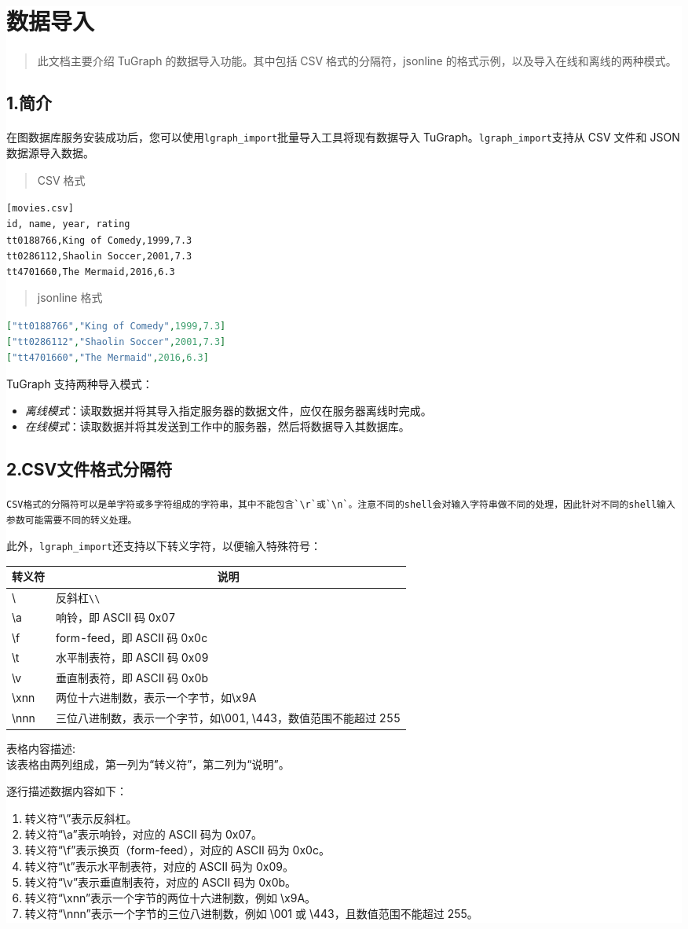 # 数据导入

> 此文档主要介绍 TuGraph 的数据导入功能。其中包括 CSV 格式的分隔符，jsonline 的格式示例，以及导入在线和离线的两种模式。

## 1.简介

在图数据库服务安装成功后，您可以使用`lgraph_import`批量导入工具将现有数据导入 TuGraph。`lgraph_import`支持从 CSV 文件和 JSON 数据源导入数据。

> CSV 格式

```
[movies.csv]
id, name, year, rating
tt0188766,King of Comedy,1999,7.3
tt0286112,Shaolin Soccer,2001,7.3
tt4701660,The Mermaid,2016,6.3
```

> jsonline 格式

```json
["tt0188766","King of Comedy",1999,7.3]
["tt0286112","Shaolin Soccer",2001,7.3]
["tt4701660","The Mermaid",2016,6.3]
```

TuGraph 支持两种导入模式：

- _离线模式_：读取数据并将其导入指定服务器的数据文件，应仅在服务器离线时完成。
- _在线模式_：读取数据并将其发送到工作中的服务器，然后将数据导入其数据库。

## 2.CSV文件格式分隔符

    CSV格式的分隔符可以是单字符或多字符组成的字符串，其中不能包含`\r`或`\n`。注意不同的shell会对输入字符串做不同的处理，因此针对不同的shell输入参数可能需要不同的转义处理。

此外，`lgraph_import`还支持以下转义字符，以便输入特殊符号：

| 转义符 | 说明                                                             |
| ------ | ---------------------------------------------------------------- |
| \\     | 反斜杠`\\`                                                       |
| \\a    | 响铃，即 ASCII 码 0x07                                           |
| \\f    | form-feed，即 ASCII 码 0x0c                                      |
| \\t    | 水平制表符，即 ASCII 码 0x09                                     |
| \\v    | 垂直制表符，即 ASCII 码 0x0b                                     |
| \\xnn  | 两位十六进制数，表示一个字节，如\\x9A                            |
| \\nnn  | 三位八进制数，表示一个字节，如\\001, \\443，数值范围不能超过 255 |
表格内容描述:  
该表格由两列组成，第一列为“转义符”，第二列为“说明”。  

逐行描述数据内容如下：  
1. 转义符“\\”表示反斜杠。  
2. 转义符“\\a”表示响铃，对应的 ASCII 码为 0x07。  
3. 转义符“\\f”表示换页（form-feed），对应的 ASCII 码为 0x0c。  
4. 转义符“\\t”表示水平制表符，对应的 ASCII 码为 0x09。  
5. 转义符“\\v”表示垂直制表符，对应的 ASCII 码为 0x0b。  
6. 转义符“\\xnn”表示一个字节的两位十六进制数，例如 \\x9A。  
7. 转义符“\\nnn”表示一个字节的三位八进制数，例如 \\001 或 \\443，且数值范围不能超过 255。  
